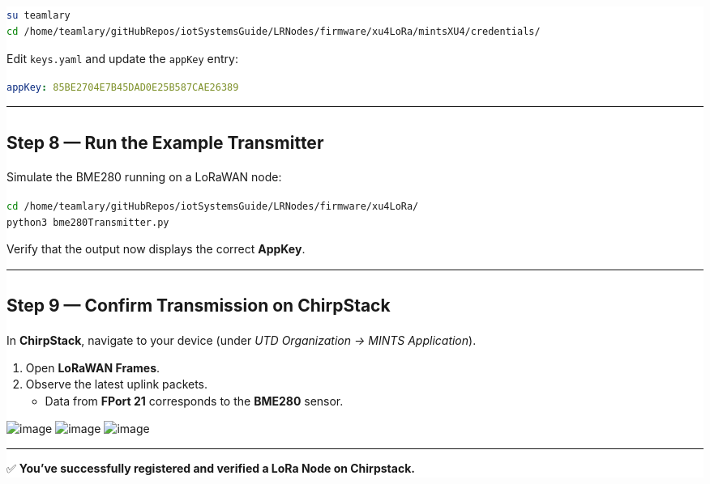 ```bash
su teamlary
cd /home/teamlary/gitHubRepos/iotSystemsGuide/LRNodes/firmware/xu4LoRa/mintsXU4/credentials/
```

Edit `keys.yaml` and update the `appKey` entry:

```yaml
appKey: 85BE2704E7B45DAD0E25B587CAE26389
```

---

## Step 8 — Run the Example Transmitter

Simulate the BME280 running on a LoRaWAN node:

```bash
cd /home/teamlary/gitHubRepos/iotSystemsGuide/LRNodes/firmware/xu4LoRa/
python3 bme280Transmitter.py
```

Verify that the output now displays the correct **AppKey**.

---

## Step 9 — Confirm Transmission on ChirpStack

In **ChirpStack**, navigate to your device (under *UTD Organization → MINTS Application*).  

1. Open **LoRaWAN Frames**.  
2. Observe the latest uplink packets.  
   - Data from **FPort 21** corresponds to the **BME280** sensor.  

<img width="1147" height="620" alt="image" src="https://github.com/user-attachments/assets/fe3e73ba-b1f2-4048-a0af-0d4d95d0ec30" />
<img width="1147" height="620" alt="image" src="https://github.com/user-attachments/assets/a8b8878f-282e-43b2-aacf-0adbffc6f974" />
<img width="1147" height="620" alt="image" src="https://github.com/user-attachments/assets/00c60d77-779e-4029-a422-9271bf6bfbf6" />

---

✅ **You’ve successfully registered and verified a LoRa Node on Chirpstack.**



